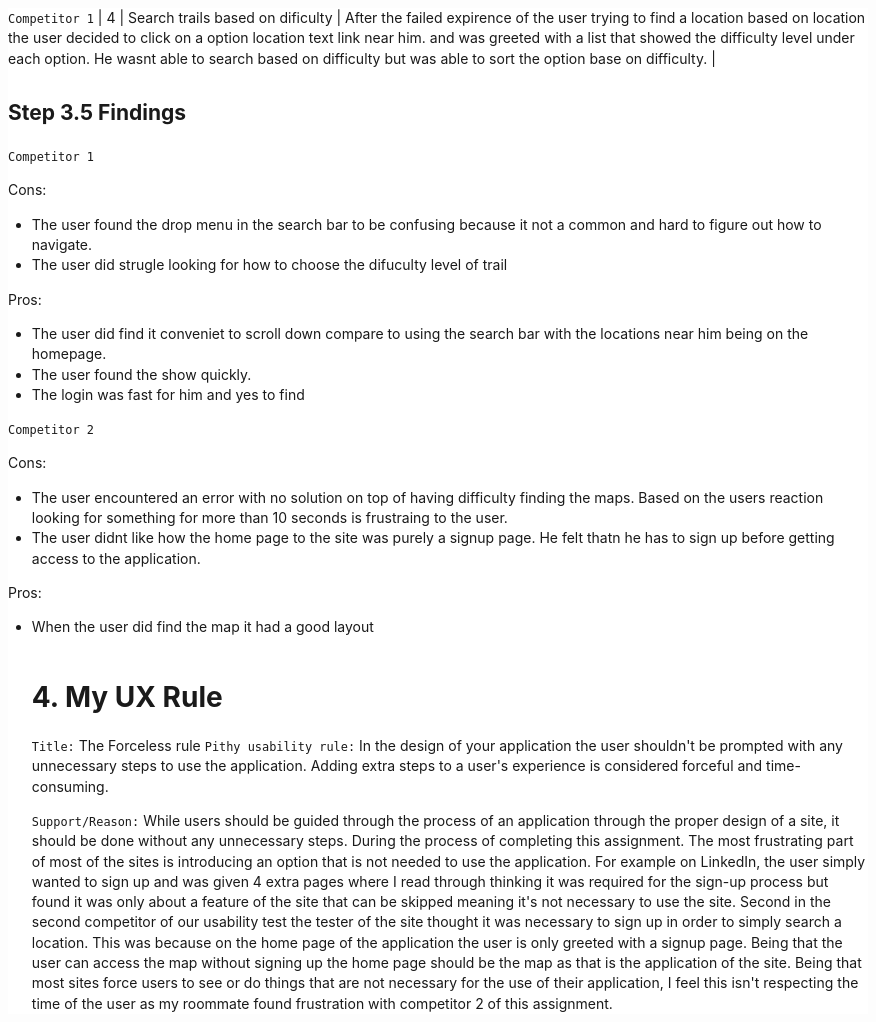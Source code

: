 ```Competitor 1```
| 4 |  Search trails based on dificulty | After the failed expirence of the user trying to find a location based on location the user decided to click on a option location text link near him. and was greeted with a list that showed the difficulty level under each option. He wasnt able to search based on difficulty but was able to sort the option base on difficulty.  |


## Step 3.5 Findings
```Competitor 1```

Cons:
<ul><li>The user found the drop menu in the search bar to be confusing because it not a common and hard to figure out how to navigate.</li><li>The user did strugle looking for how to choose the difuculty level of trail</li></ul>
Pros:
<ul><li>The user did find it conveniet to scroll down compare to using the search bar with the locations near him being on the homepage.</li><li>The user found the show quickly.</li><li>The login was fast for him and yes to find</li></ul>

```Competitor 2```

Cons:
<ul><li>The user encountered an error with no solution on top of having difficulty finding the maps. Based on the users reaction looking for something for more than 10 seconds is frustraing to the user.</li><li>The user didnt like how the home page to the site was purely a signup page. He felt thatn he has to sign up before getting access to the application.</li></ul>
Pros:
<ul><li>When the user did find the map it had a good layout</li>

# 4. My UX Rule 
```Title:``` The Forceless rule
```Pithy usability rule:``` In the design of your application the user shouldn't be prompted with any unnecessary steps to use the application. Adding extra steps to a user's experience is considered forceful and time-consuming.

```Support/Reason:```
While users should be guided through the process of an application through the proper design of a site, it should be done without any unnecessary steps. During the process of completing this assignment. The most frustrating part of most of the sites is introducing an option that is not needed to use the application. For example on LinkedIn, the user simply wanted to sign up and was given 4 extra pages where I read through thinking it was required for the sign-up process but found it was only about a feature of the site that can be skipped meaning it's not necessary to use the site. Second in the second competitor of our usability test the tester of the site thought it was necessary to sign up in order to simply search a location. This was because on the home page of the application the user is only greeted with a signup page. Being that the user can access the map without signing up the home page should be the map as that is the application of the site. Being that most sites force users to see or do things that are not necessary for the use of their application, I feel this isn't respecting the time of the user as my roommate found frustration with competitor 2 of this assignment.
